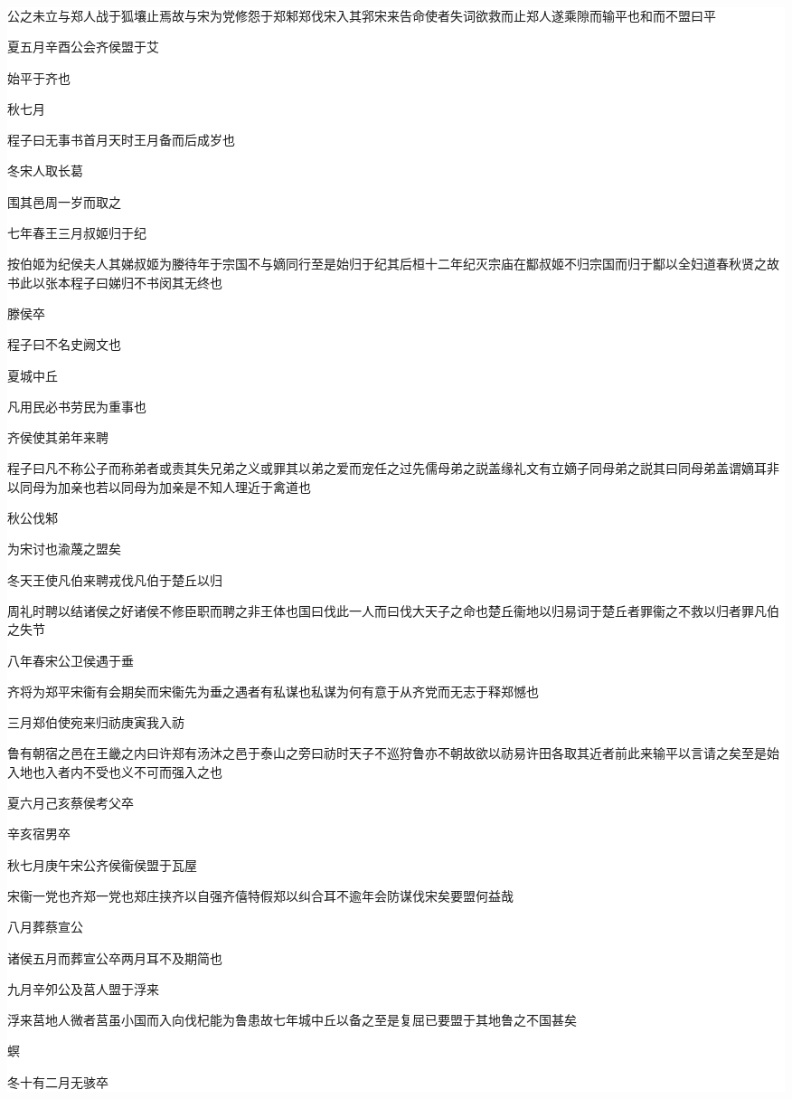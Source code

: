 公之未立与郑人战于狐壤止焉故与宋为党修怨于郑邾郑伐宋入其郛宋来告命使者失词欲救而止郑人遂乘隙而输平也和而不盟曰平  

夏五月辛酉公会齐侯盟于艾  

始平于齐也  

秋七月  

程子曰无事书首月天时王月备而后成岁也  

冬宋人取长葛  

围其邑周一岁而取之  

七年春王三月叔姬归于纪  

按伯姬为纪侯夫人其娣叔姬为媵待年于宗国不与嫡同行至是始归于纪其后桓十二年纪灭宗庙在酅叔姬不归宗国而归于酅以全妇道春秋贤之故书此以张本程子曰娣归不书闵其无终也  

滕侯卒  

程子曰不名史阙文也  

夏城中丘  

凡用民必书劳民为重事也  

齐侯使其弟年来聘  

程子曰凡不称公子而称弟者或责其失兄弟之义或罪其以弟之爱而宠任之过先儒母弟之説盖缘礼文有立嫡子同母弟之説其曰同母弟盖谓嫡耳非以同母为加亲也若以同母为加亲是不知人理近于禽道也  

秋公伐邾  

为宋讨也渝蔑之盟矣  

冬天王使凡伯来聘戎伐凡伯于楚丘以归  

周礼时聘以结诸侯之好诸侯不修臣职而聘之非王体也国曰伐此一人而曰伐大天子之命也楚丘衞地以归易词于楚丘者罪衞之不救以归者罪凡伯之失节  

八年春宋公卫侯遇于垂  

齐将为郑平宋衞有会期矣而宋衞先为垂之遇者有私谋也私谋为何有意于从齐党而无志于释郑憾也  

三月郑伯使宛来归祊庚寅我入祊  

鲁有朝宿之邑在王畿之内曰许郑有汤沐之邑于泰山之旁曰祊时天子不巡狩鲁亦不朝故欲以祊易许田各取其近者前此来输平以言请之矣至是始入地也入者内不受也义不可而强入之也  

夏六月己亥蔡侯考父卒  

辛亥宿男卒  

秋七月庚午宋公齐侯衞侯盟于瓦屋  

宋衞一党也齐郑一党也郑庄挟齐以自强齐僖特假郑以纠合耳不逾年会防谋伐宋矣要盟何益哉  

八月葬蔡宣公  

诸侯五月而葬宣公卒两月耳不及期简也  

九月辛夘公及莒人盟于浮来  

浮来莒地人微者莒虽小国而入向伐杞能为鲁患故七年城中丘以备之至是复屈已要盟于其地鲁之不国甚矣  

螟  

冬十有二月无骇卒  
